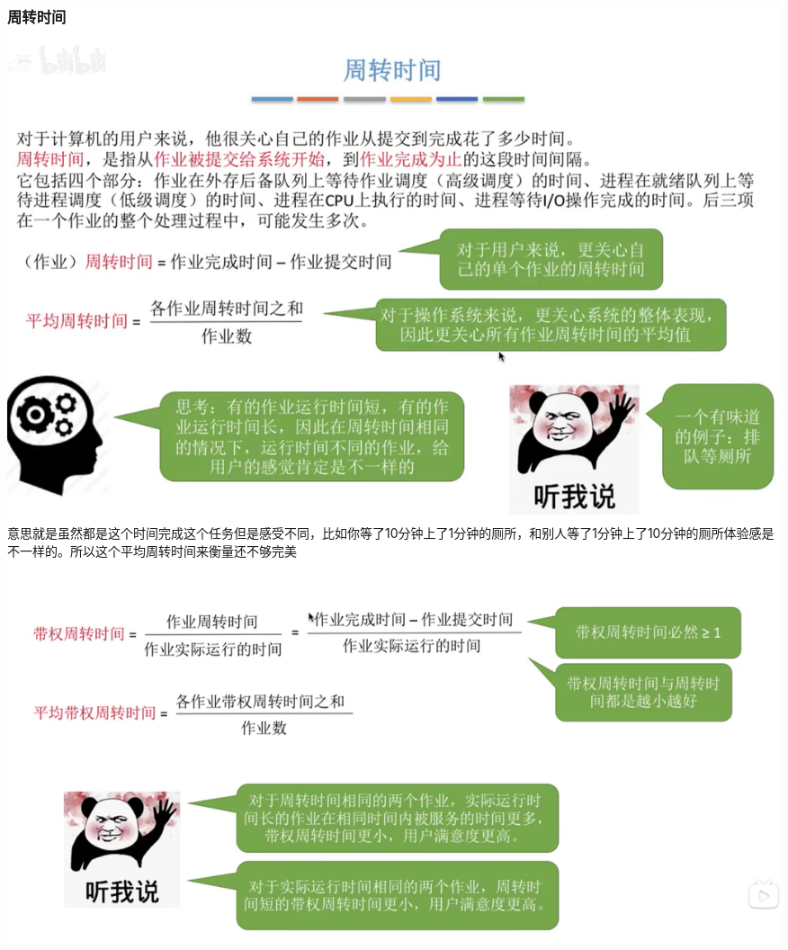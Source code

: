 ### 周转时间

![image-20211107135328081](操作系统.assets/image-20211107135328081.png)意思就是虽然都是这个时间完成这个任务但是感受不同，比如你等了10分钟上了1分钟的厕所，和别人等了1分钟上了10分钟的厕所体验感是不一样的。所以这个平均周转时间来衡量还不够完美

![image-20211107135630346](操作系统.assets/image-20211107135630346.png)

